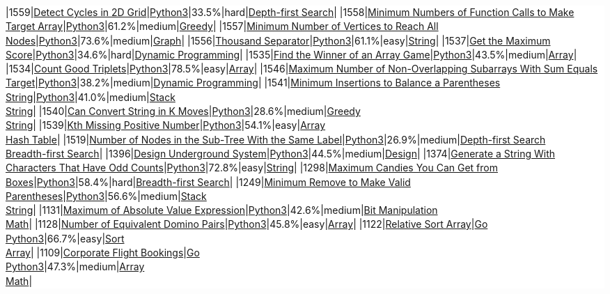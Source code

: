 |1559|[Detect Cycles in 2D Grid](Problemset/detect-cycles-in-2d-grid/README_EN.md)|[Python3](Problemset/detect-cycles-in-2d-grid/detect-cycles-in-2d-grid.py)|33.5%|hard|[Depth-first Search](https://leetcode-cn.com/tag/depth-first-search)|
|1558|[Minimum Numbers of Function Calls to Make Target Array](Problemset/minimum-numbers-of-function-calls-to-make-target-array/README_EN.md)|[Python3](Problemset/minimum-numbers-of-function-calls-to-make-target-array/minimum-numbers-of-function-calls-to-make-target-array.py)|61.2%|medium|[Greedy](https://leetcode-cn.com/tag/greedy)|
|1557|[Minimum Number of Vertices to Reach All Nodes](Problemset/minimum-number-of-vertices-to-reach-all-nodes/README_EN.md)|[Python3](Problemset/minimum-number-of-vertices-to-reach-all-nodes/minimum-number-of-vertices-to-reach-all-nodes.py)|73.6%|medium|[Graph](https://leetcode-cn.com/tag/graph)|
|1556|[Thousand Separator](Problemset/thousand-separator/README_EN.md)|[Python3](Problemset/thousand-separator/thousand-separator.py)|61.1%|easy|[String](https://leetcode-cn.com/tag/string)|
|1537|[Get the Maximum Score](Problemset/get-the-maximum-score/README_EN.md)|[Python3](Problemset/get-the-maximum-score/get-the-maximum-score.py)|34.6%|hard|[Dynamic Programming](https://leetcode-cn.com/tag/dynamic-programming)|
|1535|[Find the Winner of an Array Game](Problemset/find-the-winner-of-an-array-game/README_EN.md)|[Python3](Problemset/find-the-winner-of-an-array-game/find-the-winner-of-an-array-game.py)|43.5%|medium|[Array](https://leetcode-cn.com/tag/array)|
|1534|[Count Good Triplets](Problemset/count-good-triplets/README_EN.md)|[Python3](Problemset/count-good-triplets/count-good-triplets.py)|78.5%|easy|[Array](https://leetcode-cn.com/tag/array)|
|1546|[Maximum Number of Non-Overlapping Subarrays With Sum Equals Target](Problemset/maximum-number-of-non-overlapping-subarrays-with-sum-equals-target/README_EN.md)|[Python3](Problemset/maximum-number-of-non-overlapping-subarrays-with-sum-equals-target/maximum-number-of-non-overlapping-subarrays-with-sum-equals-target.py)|38.2%|medium|[Dynamic Programming](https://leetcode-cn.com/tag/dynamic-programming)|
|1541|[Minimum Insertions to Balance a Parentheses String](Problemset/minimum-insertions-to-balance-a-parentheses-string/README_EN.md)|[Python3](Problemset/minimum-insertions-to-balance-a-parentheses-string/minimum-insertions-to-balance-a-parentheses-string.py)|41.0%|medium|[Stack](https://leetcode-cn.com/tag/stack)<br>[String](https://leetcode-cn.com/tag/string)|
|1540|[Can Convert String in K Moves](Problemset/can-convert-string-in-k-moves/README_EN.md)|[Python3](Problemset/can-convert-string-in-k-moves/can-convert-string-in-k-moves.py)|28.6%|medium|[Greedy](https://leetcode-cn.com/tag/greedy)<br>[String](https://leetcode-cn.com/tag/string)|
|1539|[Kth Missing Positive Number](Problemset/kth-missing-positive-number/README_EN.md)|[Python3](Problemset/kth-missing-positive-number/kth-missing-positive-number.py)|54.1%|easy|[Array](https://leetcode-cn.com/tag/array)<br>[Hash Table](https://leetcode-cn.com/tag/hash-table)|
|1519|[Number of Nodes in the Sub-Tree With the Same Label](Problemset/number-of-nodes-in-the-sub-tree-with-the-same-label/README_EN.md)|[Python3](Problemset/number-of-nodes-in-the-sub-tree-with-the-same-label/number-of-nodes-in-the-sub-tree-with-the-same-label.py)|26.9%|medium|[Depth-first Search](https://leetcode-cn.com/tag/depth-first-search)<br>[Breadth-first Search](https://leetcode-cn.com/tag/breadth-first-search)|
|1396|[Design Underground System](Problemset/design-underground-system/README_EN.md)|[Python3](Problemset/design-underground-system/design-underground-system.py)|44.5%|medium|[Design](https://leetcode-cn.com/tag/design)|
|1374|[Generate a String With Characters That Have Odd Counts](Problemset/generate-a-string-with-characters-that-have-odd-counts/README_EN.md)|[Python3](Problemset/generate-a-string-with-characters-that-have-odd-counts/generate-a-string-with-characters-that-have-odd-counts.py)|72.8%|easy|[String](https://leetcode-cn.com/tag/string)|
|1298|[Maximum Candies You Can Get from Boxes](Problemset/maximum-candies-you-can-get-from-boxes/README_EN.md)|[Python3](Problemset/maximum-candies-you-can-get-from-boxes/maximum-candies-you-can-get-from-boxes.py)|58.4%|hard|[Breadth-first Search](https://leetcode-cn.com/tag/breadth-first-search)|
|1249|[Minimum Remove to Make Valid Parentheses](Problemset/minimum-remove-to-make-valid-parentheses/README_EN.md)|[Python3](Problemset/minimum-remove-to-make-valid-parentheses/minimum-remove-to-make-valid-parentheses.py)|56.6%|medium|[Stack](https://leetcode-cn.com/tag/stack)<br>[String](https://leetcode-cn.com/tag/string)|
|1131|[Maximum of Absolute Value Expression](Problemset/maximum-of-absolute-value-expression/README_EN.md)|[Python3](Problemset/maximum-of-absolute-value-expression/maximum-of-absolute-value-expression.py)|42.6%|medium|[Bit Manipulation](https://leetcode-cn.com/tag/bit-manipulation)<br>[Math](https://leetcode-cn.com/tag/math)|
|1128|[Number of Equivalent Domino Pairs](Problemset/number-of-equivalent-domino-pairs/README_EN.md)|[Python3](Problemset/number-of-equivalent-domino-pairs/number-of-equivalent-domino-pairs.py)|45.8%|easy|[Array](https://leetcode-cn.com/tag/array)|
|1122|[Relative Sort Array](Problemset/relative-sort-array/README_EN.md)|[Go](Problemset/relative-sort-array/relative-sort-array.go)<br>[Python3](Problemset/relative-sort-array/relative-sort-array.py)|66.7%|easy|[Sort](https://leetcode-cn.com/tag/sort)<br>[Array](https://leetcode-cn.com/tag/array)|
|1109|[Corporate Flight Bookings](Problemset/corporate-flight-bookings/README_EN.md)|[Go](Problemset/corporate-flight-bookings/corporate-flight-bookings.go)<br>[Python3](Problemset/corporate-flight-bookings/corporate-flight-bookings.py)|47.3%|medium|[Array](https://leetcode-cn.com/tag/array)<br>[Math](https://leetcode-cn.com/tag/math)|